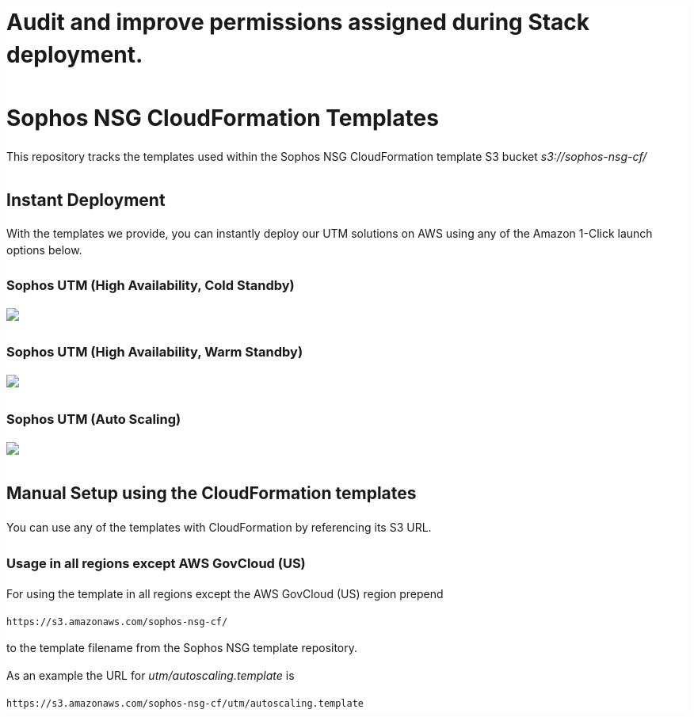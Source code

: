# Audit and improve permissions assigned during Stack deployment.

# Sophos NSG CloudFormation Templates

This repository tracks the templates used within the Sophos NSG CloudFormation template S3 bucket *s3://sophos-nsg-cf/*

## Instant Deployment

With the templates we provide, you can instantly deploy our UTM solutions on AWS using any of the Amazon 1-Click launch options below.

### Sophos UTM (High Availability, Cold Standby) ###

<a href="https://console.aws.amazon.com/cloudformation/home?region=us-east-1#/stacks/new?stackName=sophos-utm&templateURL=https://s3.amazonaws.com/sophos-nsg-cf/utm/ha_standalone.template">
<img src="https://s3.amazonaws.com/cloudformation-examples/cloudformation-launch-stack.png"/></a>

### Sophos UTM (High Availability, Warm Standby) ###

<a href="https://console.aws.amazon.com/cloudformation/home?region=us-east-1#/stacks/new?stackName=sophos-utm&templateURL=https://s3.amazonaws.com/sophos-nsg-cf/utm/ha_warm_standby.template">
<img src="https://s3.amazonaws.com/cloudformation-examples/cloudformation-launch-stack.png"/></a>

### Sophos UTM (Auto Scaling) ###

<a href="https://console.aws.amazon.com/cloudformation/home?region=us-east-1#/stacks/new?stackName=sophos-utm&templateURL=https://s3.amazonaws.com/sophos-nsg-cf/utm/autoscaling.template">
<img src="https://s3.amazonaws.com/cloudformation-examples/cloudformation-launch-stack.png"/></a>

## Manual Setup using the CloudFormation templates

You can use any of the templates with CloudFormation by referencing its S3 URL.

### Usage in all regions except AWS GovCloud (US)

For using the template in all regions except the AWS GovCloud (US) region prepend

```
https://s3.amazonaws.com/sophos-nsg-cf/
```

to the template filename from the Sophos NSG template repository.

As an example the URL for *utm/autoscaling.template* is

```
https://s3.amazonaws.com/sophos-nsg-cf/utm/autoscaling.template
```
